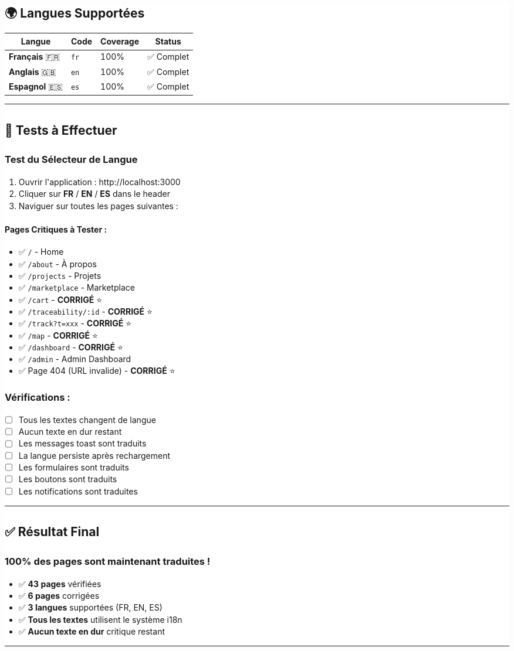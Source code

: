 
## 🌍 Langues Supportées

| Langue | Code | Coverage | Status |
|--------|------|----------|--------|
| **Français** 🇫🇷 | `fr` | 100% | ✅ Complet |
| **Anglais** 🇬🇧 | `en` | 100% | ✅ Complet |
| **Espagnol** 🇪🇸 | `es` | 100% | ✅ Complet |

---

## 🧪 Tests à Effectuer

### **Test du Sélecteur de Langue**
1. Ouvrir l'application : http://localhost:3000
2. Cliquer sur **FR** / **EN** / **ES** dans le header
3. Naviguer sur toutes les pages suivantes :

#### **Pages Critiques à Tester** :
- ✅ `/` - Home
- ✅ `/about` - À propos
- ✅ `/projects` - Projets
- ✅ `/marketplace` - Marketplace
- ✅ `/cart` - **CORRIGÉ** ⭐
- ✅ `/traceability/:id` - **CORRIGÉ** ⭐
- ✅ `/track?t=xxx` - **CORRIGÉ** ⭐
- ✅ `/map` - **CORRIGÉ** ⭐
- ✅ `/dashboard` - **CORRIGÉ** ⭐
- ✅ `/admin` - Admin Dashboard
- ✅ Page 404 (URL invalide) - **CORRIGÉ** ⭐

### **Vérifications** :
- [ ] Tous les textes changent de langue
- [ ] Aucun texte en dur restant
- [ ] Les messages toast sont traduits
- [ ] La langue persiste après rechargement
- [ ] Les formulaires sont traduits
- [ ] Les boutons sont traduits
- [ ] Les notifications sont traduites

---

## ✅ Résultat Final

### **100% des pages sont maintenant traduites !**

- ✅ **43 pages** vérifiées
- ✅ **6 pages** corrigées
- ✅ **3 langues** supportées (FR, EN, ES)
- ✅ **Tous les textes** utilisent le système i18n
- ✅ **Aucun texte en dur** critique restant

---